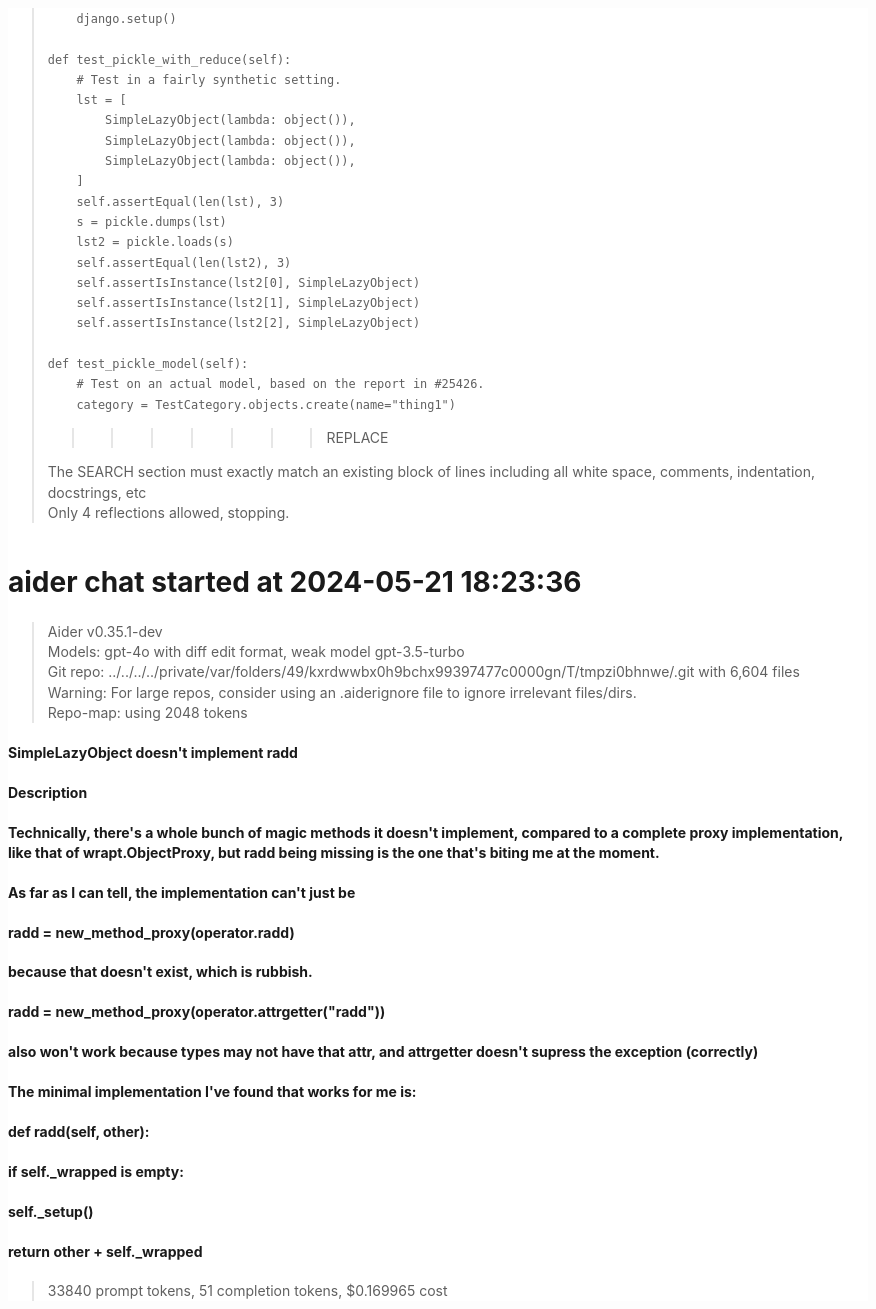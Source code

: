 >         django.setup()  
>   
>     def test_pickle_with_reduce(self):  
>         # Test in a fairly synthetic setting.  
>         lst = [  
>             SimpleLazyObject(lambda: object()),  
>             SimpleLazyObject(lambda: object()),  
>             SimpleLazyObject(lambda: object()),  
>         ]  
>         self.assertEqual(len(lst), 3)  
>         s = pickle.dumps(lst)  
>         lst2 = pickle.loads(s)  
>         self.assertEqual(len(lst2), 3)  
>         self.assertIsInstance(lst2[0], SimpleLazyObject)  
>         self.assertIsInstance(lst2[1], SimpleLazyObject)  
>         self.assertIsInstance(lst2[2], SimpleLazyObject)  
>   
>     def test_pickle_model(self):  
>         # Test on an actual model, based on the report in #25426.  
>         category = TestCategory.objects.create(name="thing1")  
> >>>>>>> REPLACE  
>   
> The SEARCH section must exactly match an existing block of lines including all white space, comments, indentation, docstrings, etc  
> Only 4 reflections allowed, stopping.  

# aider chat started at 2024-05-21 18:23:36

> Aider v0.35.1-dev  
> Models: gpt-4o with diff edit format, weak model gpt-3.5-turbo  
> Git repo: ../../../../private/var/folders/49/kxrdwwbx0h9bchx99397477c0000gn/T/tmpzi0bhnwe/.git with 6,604 files  
> Warning: For large repos, consider using an .aiderignore file to ignore irrelevant files/dirs.  
> Repo-map: using 2048 tokens  

#### SimpleLazyObject doesn't implement __radd__  
#### Description  
#### 	  
#### Technically, there's a whole bunch of magic methods it doesn't implement, compared to a complete proxy implementation, like that of wrapt.ObjectProxy, but __radd__ being missing is the one that's biting me at the moment.  
#### As far as I can tell, the implementation can't just be  
#### __radd__ = new_method_proxy(operator.radd)  
#### because that doesn't exist, which is rubbish.  
#### __radd__ = new_method_proxy(operator.attrgetter("__radd__"))  
#### also won't work because types may not have that attr, and attrgetter doesn't supress the exception (correctly)  
#### The minimal implementation I've found that works for me is:  
#### 	def __radd__(self, other):  
#### 		if self._wrapped is empty:  
#### 			self._setup()  
#### 		return other + self._wrapped  
> 33840 prompt tokens, 51 completion tokens, $0.169965 cost  
